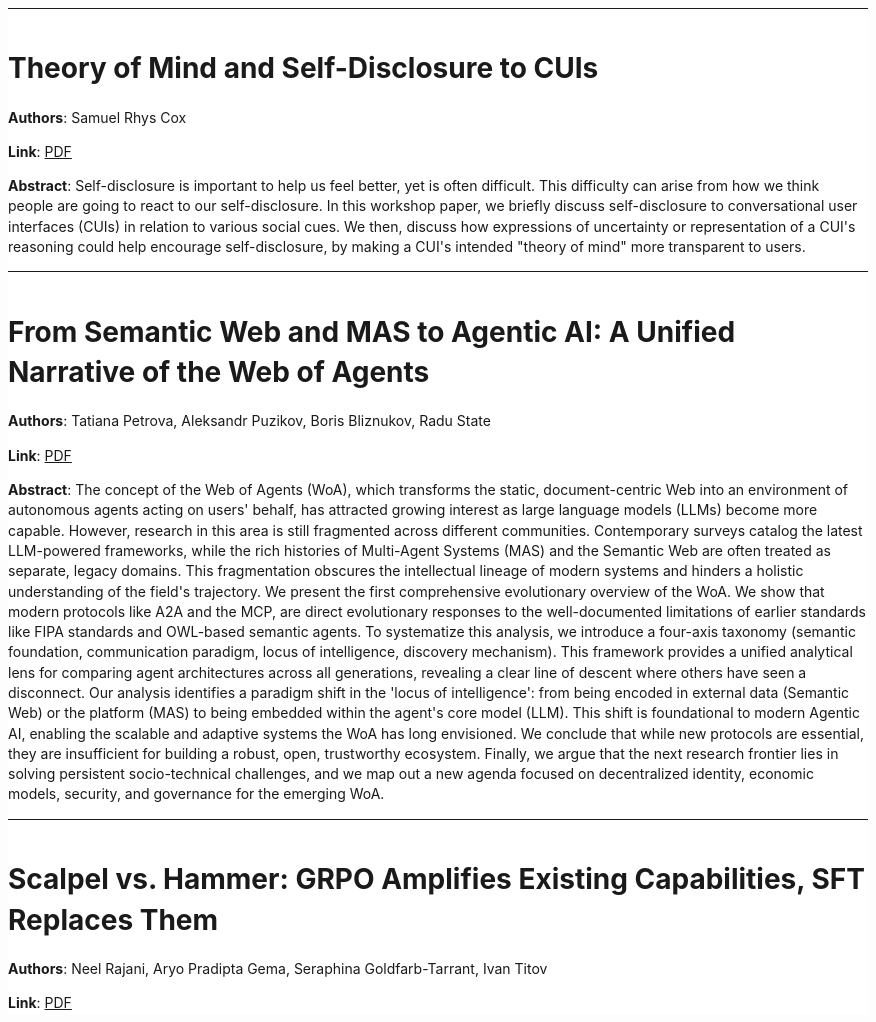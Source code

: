 
---
# Theory of Mind and Self-Disclosure to CUIs 

**Authors**: Samuel Rhys Cox  

**Link**: [PDF](https://arxiv.org/pdf/2507.10773)  

**Abstract**: Self-disclosure is important to help us feel better, yet is often difficult. This difficulty can arise from how we think people are going to react to our self-disclosure. In this workshop paper, we briefly discuss self-disclosure to conversational user interfaces (CUIs) in relation to various social cues. We then, discuss how expressions of uncertainty or representation of a CUI's reasoning could help encourage self-disclosure, by making a CUI's intended "theory of mind" more transparent to users. 

---
# From Semantic Web and MAS to Agentic AI: A Unified Narrative of the Web of Agents 

**Authors**: Tatiana Petrova, Aleksandr Puzikov, Boris Bliznukov, Radu State  

**Link**: [PDF](https://arxiv.org/pdf/2507.10644)  

**Abstract**: The concept of the Web of Agents (WoA), which transforms the static, document-centric Web into an environment of autonomous agents acting on users' behalf, has attracted growing interest as large language models (LLMs) become more capable. However, research in this area is still fragmented across different communities. Contemporary surveys catalog the latest LLM-powered frameworks, while the rich histories of Multi-Agent Systems (MAS) and the Semantic Web are often treated as separate, legacy domains. This fragmentation obscures the intellectual lineage of modern systems and hinders a holistic understanding of the field's trajectory. We present the first comprehensive evolutionary overview of the WoA. We show that modern protocols like A2A and the MCP, are direct evolutionary responses to the well-documented limitations of earlier standards like FIPA standards and OWL-based semantic agents. To systematize this analysis, we introduce a four-axis taxonomy (semantic foundation, communication paradigm, locus of intelligence, discovery mechanism). This framework provides a unified analytical lens for comparing agent architectures across all generations, revealing a clear line of descent where others have seen a disconnect. Our analysis identifies a paradigm shift in the 'locus of intelligence': from being encoded in external data (Semantic Web) or the platform (MAS) to being embedded within the agent's core model (LLM). This shift is foundational to modern Agentic AI, enabling the scalable and adaptive systems the WoA has long envisioned. We conclude that while new protocols are essential, they are insufficient for building a robust, open, trustworthy ecosystem. Finally, we argue that the next research frontier lies in solving persistent socio-technical challenges, and we map out a new agenda focused on decentralized identity, economic models, security, and governance for the emerging WoA. 

---
# Scalpel vs. Hammer: GRPO Amplifies Existing Capabilities, SFT Replaces Them 

**Authors**: Neel Rajani, Aryo Pradipta Gema, Seraphina Goldfarb-Tarrant, Ivan Titov  

**Link**: [PDF](https://arxiv.org/pdf/2507.10616)  
